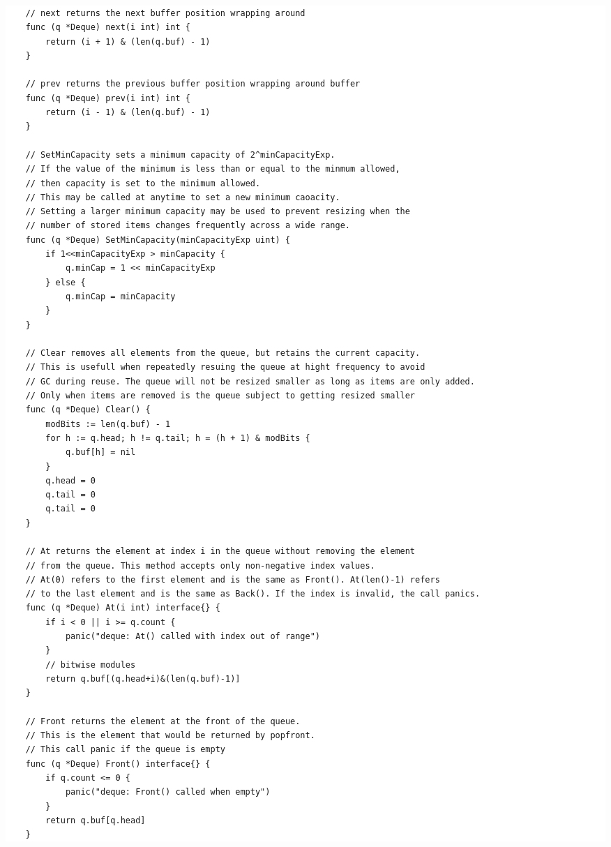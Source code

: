 		// next returns the next buffer position wrapping around
		func (q *Deque) next(i int) int {
			return (i + 1) & (len(q.buf) - 1)
		}

		// prev returns the previous buffer position wrapping around buffer
		func (q *Deque) prev(i int) int {
			return (i - 1) & (len(q.buf) - 1)
		}

		// SetMinCapacity sets a minimum capacity of 2^minCapacityExp.
		// If the value of the minimum is less than or equal to the minmum allowed,
		// then capacity is set to the minimum allowed.
		// This may be called at anytime to set a new minimum caoacity.
		// Setting a larger minimum capacity may be used to prevent resizing when the
		// number of stored items changes frequently across a wide range.
		func (q *Deque) SetMinCapacity(minCapacityExp uint) {
			if 1<<minCapacityExp > minCapacity {
				q.minCap = 1 << minCapacityExp
			} else {
				q.minCap = minCapacity
			}
		}

		// Clear removes all elements from the queue, but retains the current capacity.
		// This is usefull when repeatedly resuing the queue at hight frequency to avoid
		// GC during reuse. The queue will not be resized smaller as long as items are only added.
		// Only when items are removed is the queue subject to getting resized smaller
		func (q *Deque) Clear() {
			modBits := len(q.buf) - 1
			for h := q.head; h != q.tail; h = (h + 1) & modBits {
				q.buf[h] = nil
			}
			q.head = 0
			q.tail = 0
			q.tail = 0
		}

		// At returns the element at index i in the queue without removing the element
		// from the queue. This method accepts only non-negative index values.
		// At(0) refers to the first element and is the same as Front(). At(len()-1) refers
		// to the last element and is the same as Back(). If the index is invalid, the call panics.
		func (q *Deque) At(i int) interface{} {
			if i < 0 || i >= q.count {
				panic("deque: At() called with index out of range")
			}
			// bitwise modules
			return q.buf[(q.head+i)&(len(q.buf)-1)]
		}

		// Front returns the element at the front of the queue.
		// This is the element that would be returned by popfront.
		// This call panic if the queue is empty
		func (q *Deque) Front() interface{} {
			if q.count <= 0 {
				panic("deque: Front() called when empty")
			}
			return q.buf[q.head]
		}
